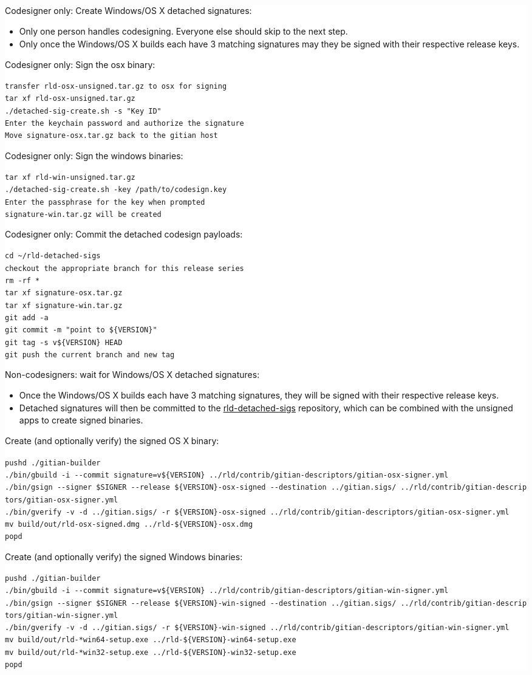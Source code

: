 Codesigner only: Create Windows/OS X detached signatures:
- Only one person handles codesigning. Everyone else should skip to the next step.
- Only once the Windows/OS X builds each have 3 matching signatures may they be signed with their respective release keys.

Codesigner only: Sign the osx binary:

    transfer rld-osx-unsigned.tar.gz to osx for signing
    tar xf rld-osx-unsigned.tar.gz
    ./detached-sig-create.sh -s "Key ID"
    Enter the keychain password and authorize the signature
    Move signature-osx.tar.gz back to the gitian host

Codesigner only: Sign the windows binaries:

    tar xf rld-win-unsigned.tar.gz
    ./detached-sig-create.sh -key /path/to/codesign.key
    Enter the passphrase for the key when prompted
    signature-win.tar.gz will be created

Codesigner only: Commit the detached codesign payloads:

    cd ~/rld-detached-sigs
    checkout the appropriate branch for this release series
    rm -rf *
    tar xf signature-osx.tar.gz
    tar xf signature-win.tar.gz
    git add -a
    git commit -m "point to ${VERSION}"
    git tag -s v${VERSION} HEAD
    git push the current branch and new tag

Non-codesigners: wait for Windows/OS X detached signatures:

- Once the Windows/OS X builds each have 3 matching signatures, they will be signed with their respective release keys.
- Detached signatures will then be committed to the [rld-detached-sigs](https://github.com/RLD-Project/rld-detached-sigs) repository, which can be combined with the unsigned apps to create signed binaries.

Create (and optionally verify) the signed OS X binary:

    pushd ./gitian-builder
    ./bin/gbuild -i --commit signature=v${VERSION} ../rld/contrib/gitian-descriptors/gitian-osx-signer.yml
    ./bin/gsign --signer $SIGNER --release ${VERSION}-osx-signed --destination ../gitian.sigs/ ../rld/contrib/gitian-descriptors/gitian-osx-signer.yml
    ./bin/gverify -v -d ../gitian.sigs/ -r ${VERSION}-osx-signed ../rld/contrib/gitian-descriptors/gitian-osx-signer.yml
    mv build/out/rld-osx-signed.dmg ../rld-${VERSION}-osx.dmg
    popd

Create (and optionally verify) the signed Windows binaries:

    pushd ./gitian-builder
    ./bin/gbuild -i --commit signature=v${VERSION} ../rld/contrib/gitian-descriptors/gitian-win-signer.yml
    ./bin/gsign --signer $SIGNER --release ${VERSION}-win-signed --destination ../gitian.sigs/ ../rld/contrib/gitian-descriptors/gitian-win-signer.yml
    ./bin/gverify -v -d ../gitian.sigs/ -r ${VERSION}-win-signed ../rld/contrib/gitian-descriptors/gitian-win-signer.yml
    mv build/out/rld-*win64-setup.exe ../rld-${VERSION}-win64-setup.exe
    mv build/out/rld-*win32-setup.exe ../rld-${VERSION}-win32-setup.exe
    popd

